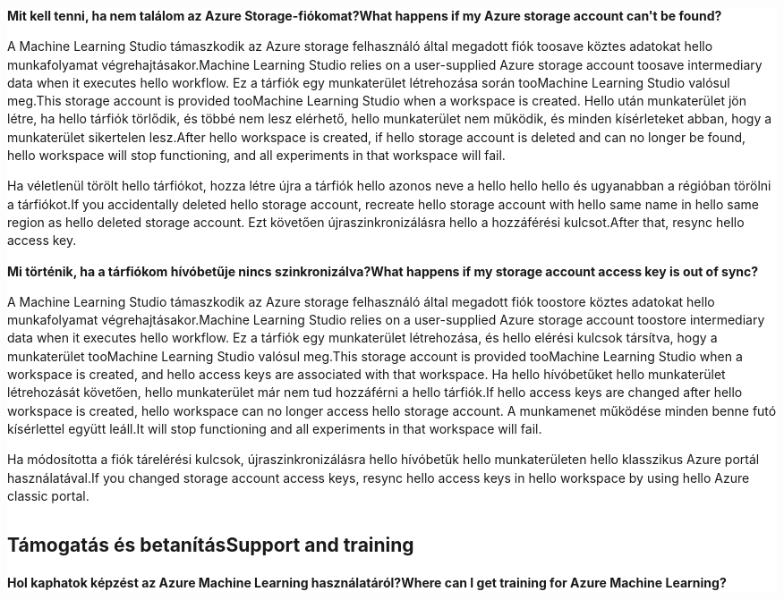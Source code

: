 <span data-ttu-id="1f1cd-307">**Mit kell tenni, ha nem találom az Azure Storage-fiókomat?**</span><span class="sxs-lookup"><span data-stu-id="1f1cd-307">**What happens if my Azure storage account can't be found?**</span></span>

<span data-ttu-id="1f1cd-308">A Machine Learning Studio támaszkodik az Azure storage felhasználó által megadott fiók toosave köztes adatokat hello munkafolyamat végrehajtásakor.</span><span class="sxs-lookup"><span data-stu-id="1f1cd-308">Machine Learning Studio relies on a user-supplied Azure storage account toosave intermediary data when it executes hello workflow.</span></span> <span data-ttu-id="1f1cd-309">Ez a tárfiók egy munkaterület létrehozása során tooMachine Learning Studio valósul meg.</span><span class="sxs-lookup"><span data-stu-id="1f1cd-309">This storage account is provided tooMachine Learning Studio when a workspace is created.</span></span> <span data-ttu-id="1f1cd-310">Hello után munkaterület jön létre, ha hello tárfiók törlődik, és többé nem lesz elérhető, hello munkaterület nem működik, és minden kísérleteket abban, hogy a munkaterület sikertelen lesz.</span><span class="sxs-lookup"><span data-stu-id="1f1cd-310">After hello workspace is created, if hello storage account is deleted and can no longer be found, hello workspace will stop functioning, and all experiments in that workspace will fail.</span></span>

<span data-ttu-id="1f1cd-311">Ha véletlenül törölt hello tárfiókot, hozza létre újra a tárfiók hello azonos neve a hello hello hello és ugyanabban a régióban törölni a tárfiókot.</span><span class="sxs-lookup"><span data-stu-id="1f1cd-311">If you accidentally deleted hello storage account, recreate hello storage account with hello same name in hello same region as hello deleted storage account.</span></span> <span data-ttu-id="1f1cd-312">Ezt követően újraszinkronizálásra hello a hozzáférési kulcsot.</span><span class="sxs-lookup"><span data-stu-id="1f1cd-312">After that, resync hello access key.</span></span>

<span data-ttu-id="1f1cd-313">**Mi történik, ha a tárfiókom hívóbetűje nincs szinkronizálva?**</span><span class="sxs-lookup"><span data-stu-id="1f1cd-313">**What happens if my storage account access key is out of sync?**</span></span>

<span data-ttu-id="1f1cd-314">A Machine Learning Studio támaszkodik az Azure storage felhasználó által megadott fiók toostore köztes adatokat hello munkafolyamat végrehajtásakor.</span><span class="sxs-lookup"><span data-stu-id="1f1cd-314">Machine Learning Studio relies on a user-supplied Azure storage account toostore intermediary data when it executes hello workflow.</span></span> <span data-ttu-id="1f1cd-315">Ez a tárfiók egy munkaterület létrehozása, és hello elérési kulcsok társítva, hogy a munkaterület tooMachine Learning Studio valósul meg.</span><span class="sxs-lookup"><span data-stu-id="1f1cd-315">This storage account is provided tooMachine Learning Studio when a workspace is created, and hello access keys are associated with that workspace.</span></span> <span data-ttu-id="1f1cd-316">Ha hello hívóbetűket hello munkaterület létrehozását követően, hello munkaterület már nem tud hozzáférni a hello tárfiók.</span><span class="sxs-lookup"><span data-stu-id="1f1cd-316">If hello access keys are changed after hello workspace is created, hello workspace can no longer access hello storage account.</span></span> <span data-ttu-id="1f1cd-317">A munkamenet működése minden benne futó kísérlettel együtt leáll.</span><span class="sxs-lookup"><span data-stu-id="1f1cd-317">It will stop functioning and all experiments in that workspace will fail.</span></span>

<span data-ttu-id="1f1cd-318">Ha módosította a fiók tárelérési kulcsok, újraszinkronizálásra hello hívóbetűk hello munkaterületen hello klasszikus Azure portál használatával.</span><span class="sxs-lookup"><span data-stu-id="1f1cd-318">If you changed storage account access keys, resync hello access keys in hello workspace by using hello Azure classic portal.</span></span>  

## <a name="support-and-training"></a><span data-ttu-id="1f1cd-319">Támogatás és betanítás</span><span class="sxs-lookup"><span data-stu-id="1f1cd-319">Support and training</span></span>
<span data-ttu-id="1f1cd-320">**Hol kaphatok képzést az Azure Machine Learning használatáról?**</span><span class="sxs-lookup"><span data-stu-id="1f1cd-320">**Where can I get training for Azure Machine Learning?**</span></span>
